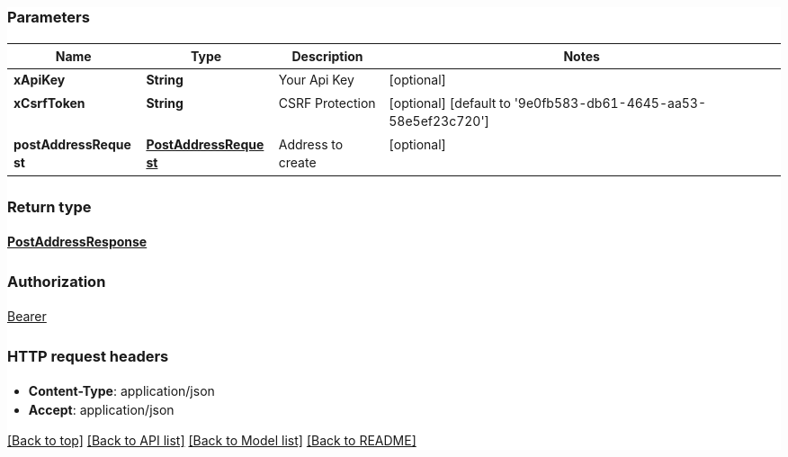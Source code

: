 ### Parameters

Name | Type | Description  | Notes
------------- | ------------- | ------------- | -------------
 **xApiKey** | **String**| Your Api Key | [optional] 
 **xCsrfToken** | **String**| CSRF Protection | [optional] [default to '9e0fb583-db61-4645-aa53-58e5ef23c720']
 **postAddressRequest** | [**PostAddressRequest**](PostAddressRequest.md)| Address to create | [optional] 

### Return type

[**PostAddressResponse**](PostAddressResponse.md)

### Authorization

[Bearer](../README.md#Bearer)

### HTTP request headers

 - **Content-Type**: application/json
 - **Accept**: application/json

[[Back to top]](#) [[Back to API list]](../README.md#documentation-for-api-endpoints) [[Back to Model list]](../README.md#documentation-for-models) [[Back to README]](../README.md)

